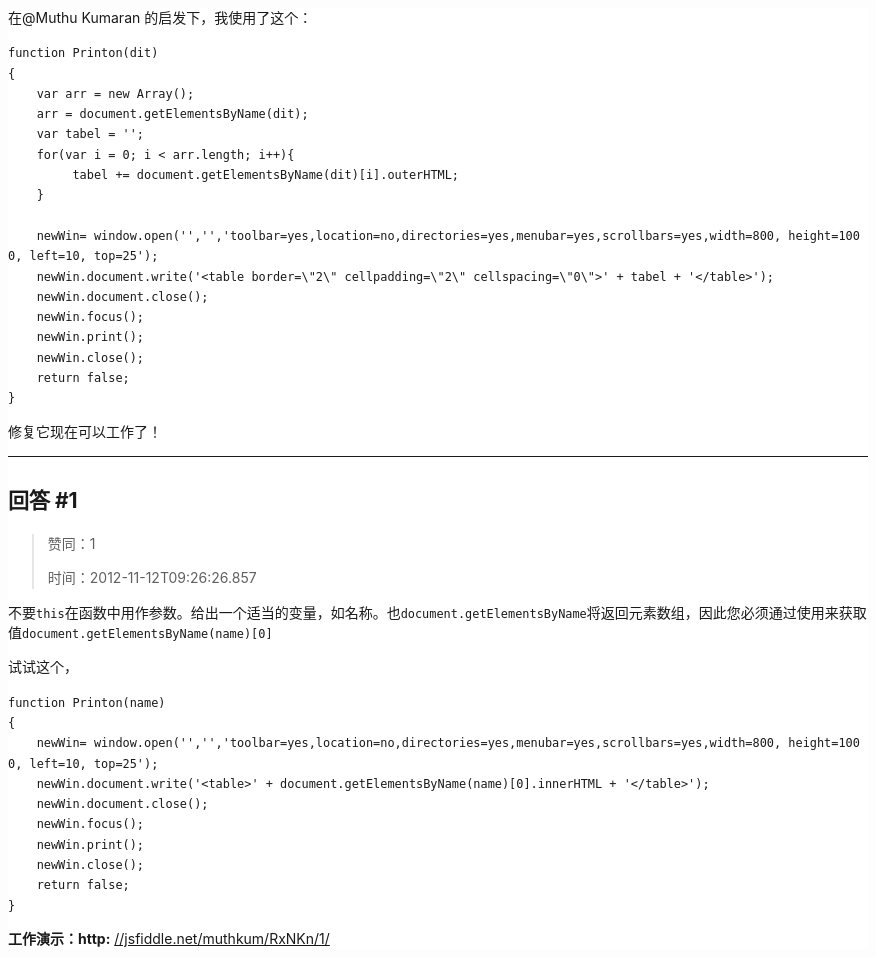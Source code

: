 在@Muthu Kumaran 的启发下，我使用了这个：

```
function Printon(dit)
{
    var arr = new Array(); 
    arr = document.getElementsByName(dit); 
    var tabel = '';
    for(var i = 0; i < arr.length; i++){
         tabel += document.getElementsByName(dit)[i].outerHTML;
    }

    newWin= window.open('','','toolbar=yes,location=no,directories=yes,menubar=yes,scrollbars=yes,width=800, height=1000, left=10, top=25');
    newWin.document.write('<table border=\"2\" cellpadding=\"2\" cellspacing=\"0\">' + tabel + '</table>');
    newWin.document.close();
    newWin.focus();
    newWin.print();
    newWin.close();
    return false;
} 
```

修复它现在可以工作了！

* * *

## 回答 #1

> 赞同：1
> 
> 时间：2012-11-12T09:26:26.857

不要`this`在函数中用作参数。给出一个适当的变量，如名称。也`document.getElementsByName`将返回元素数组，因此您必须通过使用来获取值`document.getElementsByName(name)[0]`

试试这个，

```
function Printon(name)
{
    newWin= window.open('','','toolbar=yes,location=no,directories=yes,menubar=yes,scrollbars=yes,width=800, height=1000, left=10, top=25');
    newWin.document.write('<table>' + document.getElementsByName(name)[0].innerHTML + '</table>');
    newWin.document.close();
    newWin.focus();
    newWin.print();
    newWin.close();
    return false;
} 
```

**工作演示：http:** [//jsfiddle.net/muthkum/RxNKn/1/](http://jsfiddle.net/muthkum/RxNKn/1/)
